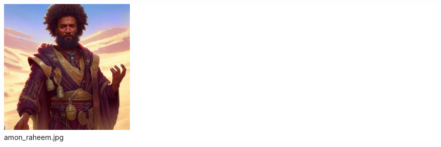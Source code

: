 <img src="./amon_raheem.jpg" width="250"><br>
amon_raheem.jpg
</td>

</tr>
<tr>
<td valign="bottom">